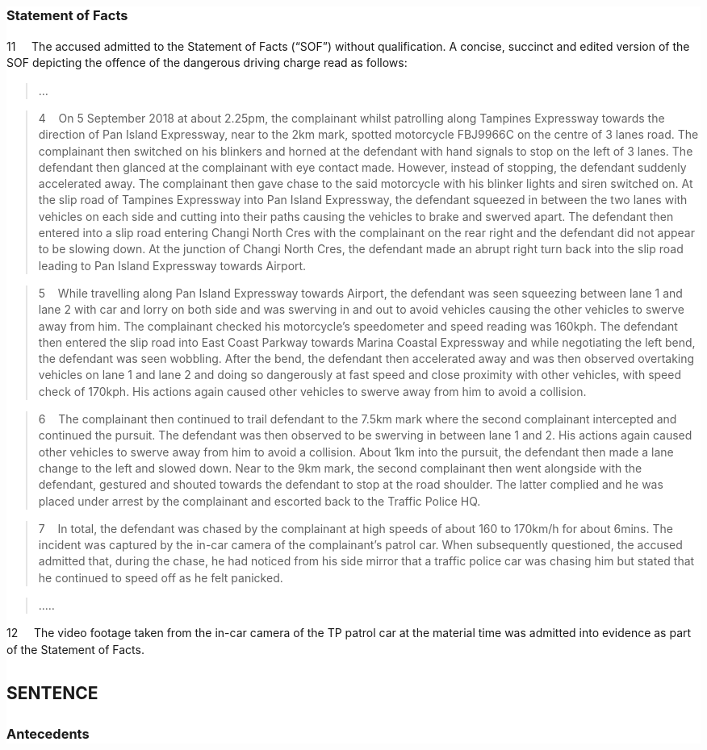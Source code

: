 ### Statement of Facts

11     The accused admitted to the Statement of Facts (“SOF”) without qualification. A concise, succinct and edited version of the SOF depicting the offence of the dangerous driving charge read as follows:

> …

> 4    On 5 September 2018 at about 2.25pm, the complainant whilst patrolling along Tampines Expressway towards the direction of Pan Island Expressway, near to the 2km mark, spotted motorcycle FBJ9966C on the centre of 3 lanes road. The complainant then switched on his blinkers and horned at the defendant with hand signals to stop on the left of 3 lanes. The defendant then glanced at the complainant with eye contact made. However, instead of stopping, the defendant suddenly accelerated away. The complainant then gave chase to the said motorcycle with his blinker lights and siren switched on. At the slip road of Tampines Expressway into Pan Island Expressway, the defendant squeezed in between the two lanes with vehicles on each side and cutting into their paths causing the vehicles to brake and swerved apart. The defendant then entered into a slip road entering Changi North Cres with the complainant on the rear right and the defendant did not appear to be slowing down. At the junction of Changi North Cres, the defendant made an abrupt right turn back into the slip road leading to Pan Island Expressway towards Airport.

> 5    While travelling along Pan Island Expressway towards Airport, the defendant was seen squeezing between lane 1 and lane 2 with car and lorry on both side and was swerving in and out to avoid vehicles causing the other vehicles to swerve away from him. The complainant checked his motorcycle’s speedometer and speed reading was 160kph. The defendant then entered the slip road into East Coast Parkway towards Marina Coastal Expressway and while negotiating the left bend, the defendant was seen wobbling. After the bend, the defendant then accelerated away and was then observed overtaking vehicles on lane 1 and lane 2 and doing so dangerously at fast speed and close proximity with other vehicles, with speed check of 170kph. His actions again caused other vehicles to swerve away from him to avoid a collision.

> 6    The complainant then continued to trail defendant to the 7.5km mark where the second complainant intercepted and continued the pursuit. The defendant was then observed to be swerving in between lane 1 and 2. His actions again caused other vehicles to swerve away from him to avoid a collision. About 1km into the pursuit, the defendant then made a lane change to the left and slowed down. Near to the 9km mark, the second complainant then went alongside with the defendant, gestured and shouted towards the defendant to stop at the road shoulder. The latter complied and he was placed under arrest by the complainant and escorted back to the Traffic Police HQ.

> 7    In total, the defendant was chased by the complainant at high speeds of about 160 to 170km/h for about 6mins. The incident was captured by the in-car camera of the complainant’s patrol car. When subsequently questioned, the accused admitted that, during the chase, he had noticed from his side mirror that a traffic police car was chasing him but stated that he continued to speed off as he felt panicked.

> ..…

12     The video footage taken from the in-car camera of the TP patrol car at the material time was admitted into evidence as part of the Statement of Facts.

## SENTENCE

### Antecedents

